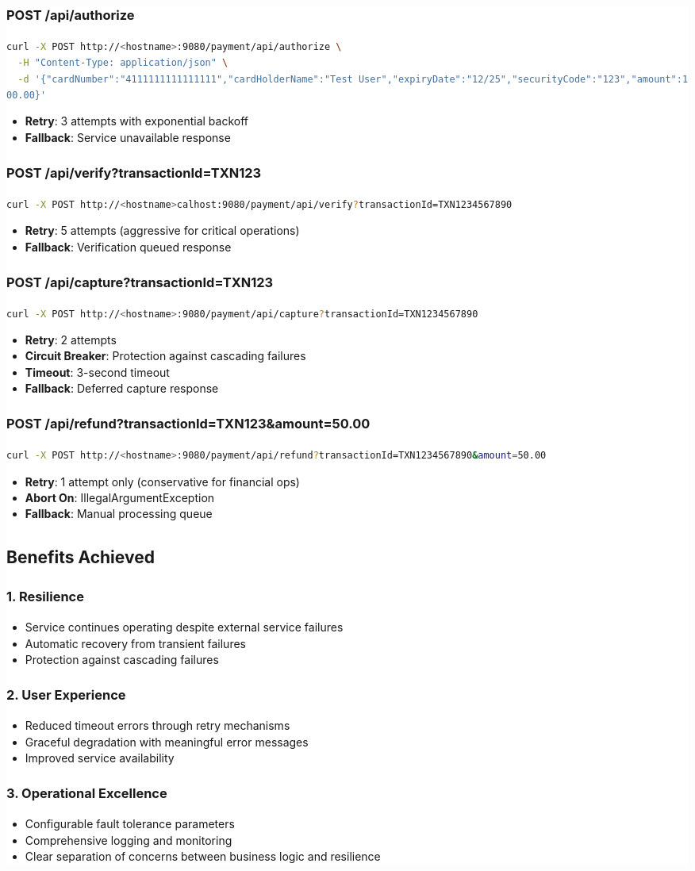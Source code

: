 ### POST /api/authorize
```bash
curl -X POST http://<hostname>:9080/payment/api/authorize \
  -H "Content-Type: application/json" \
  -d '{"cardNumber":"4111111111111111","cardHolderName":"Test User","expiryDate":"12/25","securityCode":"123","amount":100.00}'
```
- **Retry**: 3 attempts with exponential backoff
- **Fallback**: Service unavailable response

### POST /api/verify?transactionId=TXN123
```bash
curl -X POST http://<hostname>calhost:9080/payment/api/verify?transactionId=TXN1234567890
```
- **Retry**: 5 attempts (aggressive for critical operations)
- **Fallback**: Verification queued response

### POST /api/capture?transactionId=TXN123
```bash
curl -X POST http://<hostname>:9080/payment/api/capture?transactionId=TXN1234567890
```
- **Retry**: 2 attempts
- **Circuit Breaker**: Protection against cascading failures
- **Timeout**: 3-second timeout
- **Fallback**: Deferred capture response

### POST /api/refund?transactionId=TXN123&amount=50.00
```bash
curl -X POST http://<hostname>:9080/payment/api/refund?transactionId=TXN1234567890&amount=50.00
```
- **Retry**: 1 attempt only (conservative for financial ops)
- **Abort On**: IllegalArgumentException
- **Fallback**: Manual processing queue

## Benefits Achieved

### 1. **Resilience**
- Service continues operating despite external service failures
- Automatic recovery from transient failures
- Protection against cascading failures

### 2. **User Experience**
- Reduced timeout errors through retry mechanisms
- Graceful degradation with meaningful error messages
- Improved service availability

### 3. **Operational Excellence**
- Configurable fault tolerance parameters
- Comprehensive logging and monitoring
- Clear separation of concerns between business logic and resilience
